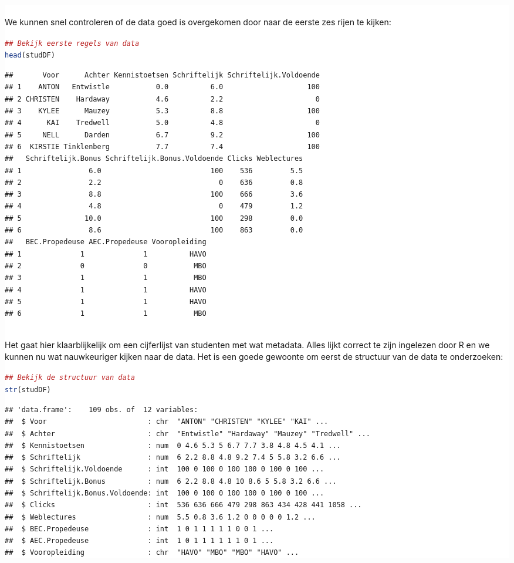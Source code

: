 <br>
We kunnen snel controleren of de data goed is overgekomen door naar de eerste zes rijen te kijken:


```r
## Bekijk eerste regels van data
head(studDF)
```

```
##       Voor      Achter Kennistoetsen Schriftelijk Schriftelijk.Voldoende
## 1    ANTON   Entwistle           0.0          6.0                    100
## 2 CHRISTEN    Hardaway           4.6          2.2                      0
## 3    KYLEE      Mauzey           5.3          8.8                    100
## 4      KAI    Tredwell           5.0          4.8                      0
## 5     NELL      Darden           6.7          9.2                    100
## 6  KIRSTIE Tinklenberg           7.7          7.4                    100
##   Schriftelijk.Bonus Schriftelijk.Bonus.Voldoende Clicks Weblectures
## 1                6.0                          100    536         5.5
## 2                2.2                            0    636         0.8
## 3                8.8                          100    666         3.6
## 4                4.8                            0    479         1.2
## 5               10.0                          100    298         0.0
## 6                8.6                          100    863         0.0
##   BEC.Propedeuse AEC.Propedeuse Vooropleiding
## 1              1              1          HAVO
## 2              0              0           MBO
## 3              1              1           MBO
## 4              1              1          HAVO
## 5              1              1          HAVO
## 6              1              1           MBO
```

<br>
Het gaat hier klaarblijkelijk om een cijferlijst van studenten met wat metadata. Alles lijkt correct te zijn ingelezen door R en we kunnen nu wat nauwkeuriger kijken naar de data. Het is een goede gewoonte om eerst de structuur van de data te onderzoeken:


```r
## Bekijk de structuur van data
str(studDF)
```

```
## 'data.frame':	109 obs. of  12 variables:
##  $ Voor                        : chr  "ANTON" "CHRISTEN" "KYLEE" "KAI" ...
##  $ Achter                      : chr  "Entwistle" "Hardaway" "Mauzey" "Tredwell" ...
##  $ Kennistoetsen               : num  0 4.6 5.3 5 6.7 7.7 3.8 4.8 4.5 4.1 ...
##  $ Schriftelijk                : num  6 2.2 8.8 4.8 9.2 7.4 5 5.8 3.2 6.6 ...
##  $ Schriftelijk.Voldoende      : int  100 0 100 0 100 100 0 100 0 100 ...
##  $ Schriftelijk.Bonus          : num  6 2.2 8.8 4.8 10 8.6 5 5.8 3.2 6.6 ...
##  $ Schriftelijk.Bonus.Voldoende: int  100 0 100 0 100 100 0 100 0 100 ...
##  $ Clicks                      : int  536 636 666 479 298 863 434 428 441 1058 ...
##  $ Weblectures                 : num  5.5 0.8 3.6 1.2 0 0 0 0 0 1.2 ...
##  $ BEC.Propedeuse              : int  1 0 1 1 1 1 1 0 0 1 ...
##  $ AEC.Propedeuse              : int  1 0 1 1 1 1 1 1 0 1 ...
##  $ Vooropleiding               : chr  "HAVO" "MBO" "MBO" "HAVO" ...
```
